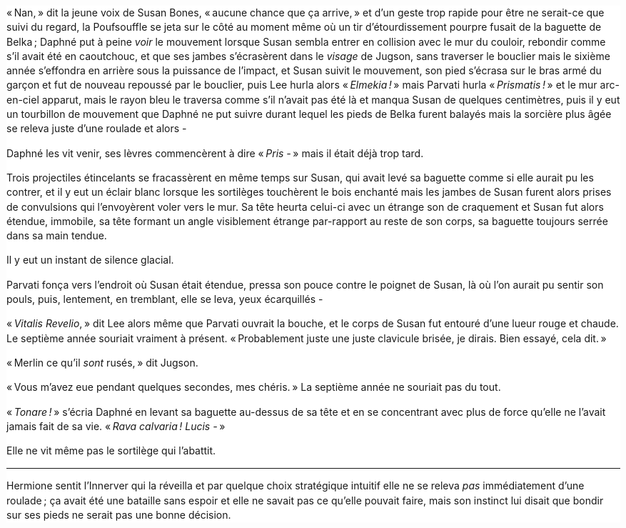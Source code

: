 « Nan, » dit la jeune voix de Susan Bones, « aucune chance que ça arrive, »
et d’un geste trop rapide pour être ne serait-ce que suivi du regard, la
Poufsouffle se jeta sur le côté au moment même où un tir
d’étourdissement pourpre fusait de la baguette de Belka ; Daphné put à
peine *voir* le mouvement lorsque Susan sembla entrer en collision avec
le mur du couloir, rebondir comme s’il avait été en caoutchouc, et que
ses jambes s’écrasèrent dans le *visage* de Jugson, sans traverser le
bouclier mais le sixième année s’effondra en arrière sous la puissance
de l’impact, et Susan suivit le mouvement, son pied s’écrasa sur le bras
armé du garçon et fut de nouveau repoussé par le bouclier, puis Lee
hurla alors « *Elmekia !* » mais Parvati hurla « *Prismatis !* » et le mur
arc-en-ciel apparut, mais le rayon bleu le traversa comme s’il n’avait
pas été là et manqua Susan de quelques centimètres, puis il y eut un
tourbillon de mouvement que Daphné ne put suivre durant lequel les pieds
de Belka furent balayés mais la sorcière plus âgée se releva juste d’une
roulade et alors -

Daphné les vit venir, ses lèvres commencèrent à dire « *Pris -* » mais il
était déjà trop tard.

Trois projectiles étincelants se fracassèrent en même temps sur Susan,
qui avait levé sa baguette comme si elle aurait pu les contrer, et il y
eut un éclair blanc lorsque les sortilèges touchèrent le bois enchanté
mais les jambes de Susan furent alors prises de convulsions qui
l’envoyèrent voler vers le mur. Sa tête heurta celui-ci avec un étrange
son de craquement et Susan fut alors étendue, immobile, sa tête formant
un angle visiblement étrange par-rapport au reste de son corps, sa
baguette toujours serrée dans sa main tendue.

Il y eut un instant de silence glacial.

Parvati fonça vers l’endroit où Susan était étendue, pressa son pouce
contre le poignet de Susan, là où l’on aurait pu sentir son pouls, puis,
lentement, en tremblant, elle se leva, yeux écarquillés -

« *Vitalis Revelio*, » dit Lee alors même que Parvati ouvrait la bouche,
et le corps de Susan fut entouré d’une lueur rouge et chaude. Le
septième année souriait vraiment à présent. « Probablement juste une
juste clavicule brisée, je dirais. Bien essayé, cela dit. »

« Merlin ce qu’il *sont* rusés, » dit Jugson.

« Vous m’avez eue pendant quelques secondes, mes chéris. » La septième
année ne souriait pas du tout.

« *Tonare !* » s’écria Daphné en levant sa baguette au-dessus de sa tête
et en se concentrant avec plus de force qu’elle ne l’avait jamais fait
de sa vie. « *Rava calvaria ! Lucis -* »

Elle ne vit même pas le sortilège qui l’abattit.



------------------------------------------------------------------------



Hermione sentit l’Innerver qui la réveilla et par quelque choix
stratégique intuitif elle ne se releva *pas* immédiatement d’une
roulade ; ça avait été une bataille sans espoir et elle ne savait pas ce
qu’elle pouvait faire, mais son instinct lui disait que bondir sur ses
pieds ne serait pas une bonne décision.
